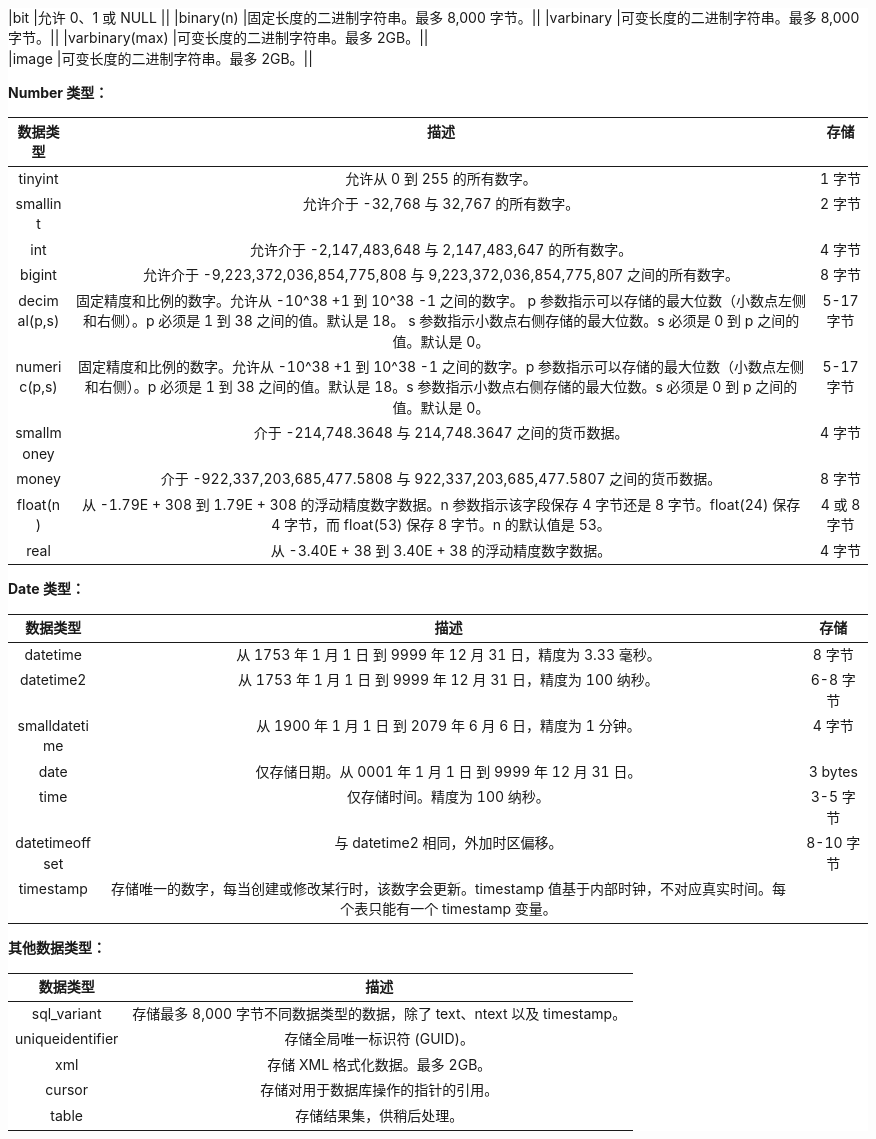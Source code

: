 |bit	|允许 0、1 或 NULL	||
|binary(n)	|固定长度的二进制字符串。最多 8,000 字节。||	
|varbinary	|可变长度的二进制字符串。最多 8,000 字节。||	
|varbinary(max)	|可变长度的二进制字符串。最多 2GB。||	
|image	|可变长度的二进制字符串。最多 2GB。||

**Number 类型：**

|数据类型	|描述	|存储|
|:-----:|:-----:|:-----:|
|tinyint	|允许从 0 到 255 的所有数字。	|1 字节|
|smallint	|允许介于 -32,768 与 32,767 的所有数字。|	2 字节|
|int	|允许介于 -2,147,483,648 与 2,147,483,647 的所有数字。|	4 字节|
|bigint	|允许介于 -9,223,372,036,854,775,808 与 9,223,372,036,854,775,807 之间的所有数字。|	8 字节|
|decimal(p,s)	|固定精度和比例的数字。允许从 -10^38 +1 到 10^38 -1 之间的数字。 p 参数指示可以存储的最大位数（小数点左侧和右侧）。p 必须是 1 到 38 之间的值。默认是 18。 s 参数指示小数点右侧存储的最大位数。s 必须是 0 到 p 之间的值。默认是 0。|5-17 字节|
|numeric(p,s)	|固定精度和比例的数字。允许从 -10^38 +1 到 10^38 -1 之间的数字。p 参数指示可以存储的最大位数（小数点左侧和右侧）。p 必须是 1 到 38 之间的值。默认是 18。s 参数指示小数点右侧存储的最大位数。s 必须是 0 到 p 之间的值。默认是 0。|5-17 字节|
|smallmoney	|介于 -214,748.3648 与 214,748.3647 之间的货币数据。	|4 字节|
|money	|介于 -922,337,203,685,477.5808 与 922,337,203,685,477.5807 之间的货币数据。	|8 字节|
|float(n)	|从 -1.79E + 308 到 1.79E + 308 的浮动精度数字数据。n 参数指示该字段保存 4 字节还是 8 字节。float(24) 保存 4 字节，而 float(53) 保存 8 字节。n 的默认值是 53。|4 或 8 字节|
|real	|从 -3.40E + 38 到 3.40E + 38 的浮动精度数字数据。|	4 字节|

**Date 类型：**

|数据类型	|描述	|存储|
|:-----:|:-----:|:-----:|
|datetime	|从 1753 年 1 月 1 日 到 9999 年 12 月 31 日，精度为 3.33 毫秒。	|8 字节|
|datetime2	|从 1753 年 1 月 1 日 到 9999 年 12 月 31 日，精度为 100 纳秒。	|6-8 字节|
|smalldatetime	|从 1900 年 1 月 1 日 到 2079 年 6 月 6 日，精度为 1 分钟。	|4 字节|
|date	|仅存储日期。从 0001 年 1 月 1 日 到 9999 年 12 月 31 日。	|3 bytes|
|time	|仅存储时间。精度为 100 纳秒。|	3-5 字节|
|datetimeoffset	|与 datetime2 相同，外加时区偏移。|	8-10 字节|
|timestamp	|存储唯一的数字，每当创建或修改某行时，该数字会更新。timestamp 值基于内部时钟，不对应真实时间。每个表只能有一个 timestamp 变量。	 ||

**其他数据类型：**

|数据类型	|描述	|
|:-----:|:-----:|
|sql_variant	|存储最多 8,000 字节不同数据类型的数据，除了 text、ntext 以及 timestamp。|
|uniqueidentifier	|存储全局唯一标识符 (GUID)。|
|xml	|存储 XML 格式化数据。最多 2GB。|
|cursor	|存储对用于数据库操作的指针的引用。|
|table	|存储结果集，供稍后处理。|

